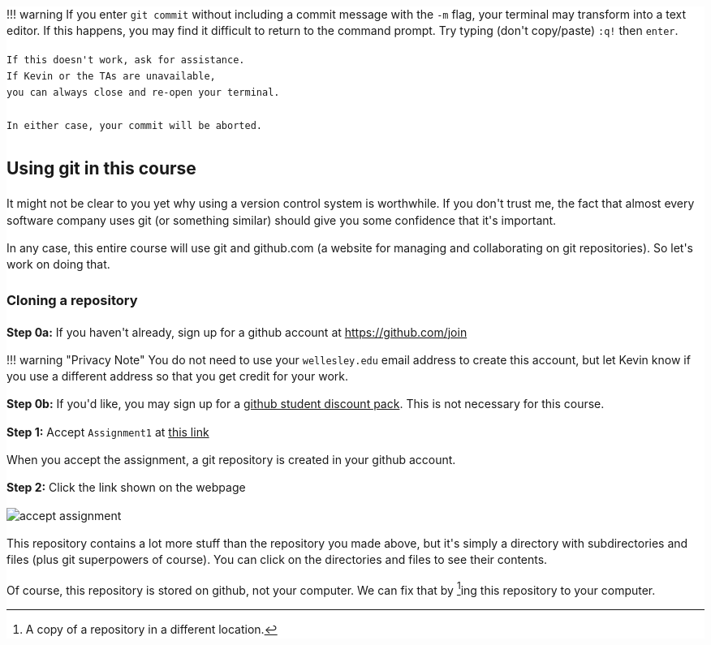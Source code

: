 !!! warning
    If you enter `git commit` without including a commit message
    with the `-m` flag,
    your terminal may transform into a text editor.
    If this happens,
    you may find it difficult to return to the command prompt.
    Try typing (don't copy/paste) `:q!` then `enter`.

    If this doesn't work, ask for assistance.
    If Kevin or the TAs are unavailable,
    you can always close and re-open your terminal.

    In either case, your commit will be aborted.

## Using git in this course

It might not be clear to you yet why
using a version control system is worthwhile.
If you don't trust me,
the fact that almost every software company uses git (or something similar)
should give you some confidence that it's important.

In any case, this entire course will use git and github.com
(a website for managing and collaborating on git repositories).
So let's work on doing that.

### Cloning a repository

**Step 0a:** If you haven't already, sign up for a github account at https://github.com/join

!!! warning "Privacy Note"
    You do not need to use your `wellesley.edu` email address to create this account,
    but let Kevin know if you use a different address
    so that you get credit for your work.

**Step 0b:** If you'd like, you may sign up for a [github student discount pack](https://education.github.com/pack). This is not necessary for this course.

**Step 1:** Accept `Assignment1` at [this link](https://classroom.github.com/a/M0Xe9uT2)

When you accept the assignment,
a git repository is created in your github account.

**Step 2:** Click the link shown on the webpage

![accept assignment](https://user-images.githubusercontent.com/3502975/67243455-8ee74800-f425-11e9-867e-c81368c82cad.png)

This repository contains a lot more stuff than the repository you made above,
but it's simply a directory with subdirectories and files
(plus git superpowers of course).
You can click on the directories and files
to see their contents.

Of course, this repository is stored on github, not your computer.
We can fix that by [^clone]ing this repository
to your computer.


[^staged]: Files with changes that are ready to be committed.
[^commit]: A unique reference to a specific state of a repository.
[^clone]: A copy of a repository in a different location.
[^remote]: A clone of a repository that exists on a server,
[^push]: Move commits from a local repo to the remote.